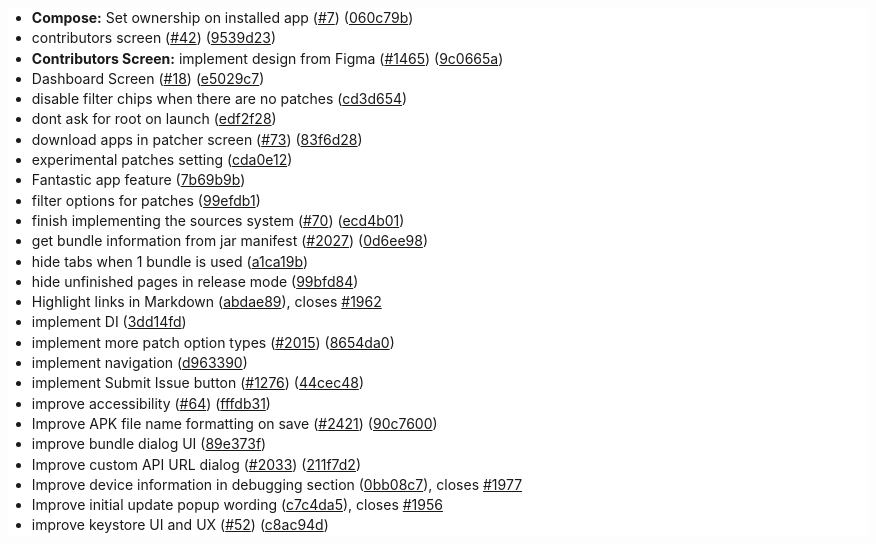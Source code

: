 * **Compose:** Set ownership on installed app ([#7](https://github.com/brosssh/revanced-manager/issues/7)) ([060c79b](https://github.com/brosssh/revanced-manager/commit/060c79b12ee5308aba2be93c141b008ea3778ab0))
* contributors screen ([#42](https://github.com/brosssh/revanced-manager/issues/42)) ([9539d23](https://github.com/brosssh/revanced-manager/commit/9539d23c12e16a38574d4f863134b11f4b32b3c4))
* **Contributors Screen:** implement design from Figma ([#1465](https://github.com/brosssh/revanced-manager/issues/1465)) ([9c0665a](https://github.com/brosssh/revanced-manager/commit/9c0665acb278b1d60fa51c08a787755293c7bce3))
* Dashboard Screen ([#18](https://github.com/brosssh/revanced-manager/issues/18)) ([e5029c7](https://github.com/brosssh/revanced-manager/commit/e5029c7d2c05761c829e9f52e1f0947453218052))
* disable filter chips when there are no patches ([cd3d654](https://github.com/brosssh/revanced-manager/commit/cd3d654318676f06c241efc0c663d92884b77d6c))
* dont ask for root on launch ([edf2f28](https://github.com/brosssh/revanced-manager/commit/edf2f28eca2708b70ef563807bb9f3e3d1699f33))
* download apps in patcher screen ([#73](https://github.com/brosssh/revanced-manager/issues/73)) ([83f6d28](https://github.com/brosssh/revanced-manager/commit/83f6d287b3a8ca503ce1bba0a72dc3c9d6f717f9))
* experimental patches setting ([cda0e12](https://github.com/brosssh/revanced-manager/commit/cda0e127d91cde617148603a14577012c8896a64))
* Fantastic app feature ([7b69b9b](https://github.com/brosssh/revanced-manager/commit/7b69b9be8b113898baf906df152a7770e630a6ab))
* filter options for patches ([99efdb1](https://github.com/brosssh/revanced-manager/commit/99efdb130f008b5116ea85b8ade6da04e4bcb861))
* finish implementing the sources system ([#70](https://github.com/brosssh/revanced-manager/issues/70)) ([ecd4b01](https://github.com/brosssh/revanced-manager/commit/ecd4b01108b52e197f4f5018bc19f3c14cf85c10))
* get bundle information from jar manifest ([#2027](https://github.com/brosssh/revanced-manager/issues/2027)) ([0d6ee98](https://github.com/brosssh/revanced-manager/commit/0d6ee986094f014510828c1821b1328e7f9ba224))
* hide tabs when 1 bundle is used ([a1ca19b](https://github.com/brosssh/revanced-manager/commit/a1ca19b2896ae1e3f36da543640364732c4cd8d8))
* hide unfinished pages in release mode ([99bfd84](https://github.com/brosssh/revanced-manager/commit/99bfd84e0393218e972bdaab68aaced3cfadb163))
* Highlight links in Markdown ([abdae89](https://github.com/brosssh/revanced-manager/commit/abdae89434b0ed105702bb36c6e43caa8c0f58b3)), closes [#1962](https://github.com/brosssh/revanced-manager/issues/1962)
* implement DI ([3dd14fd](https://github.com/brosssh/revanced-manager/commit/3dd14fd34b9fb2f82e34985ce775db0220b1346c))
* implement more patch option types ([#2015](https://github.com/brosssh/revanced-manager/issues/2015)) ([8654da0](https://github.com/brosssh/revanced-manager/commit/8654da0dfee3ff34426e3064741079876aef9ab6))
* implement navigation ([d963390](https://github.com/brosssh/revanced-manager/commit/d9633906f58193aa7d798b7f3806966555e5f5a5))
* implement Submit Issue button ([#1276](https://github.com/brosssh/revanced-manager/issues/1276)) ([44cec48](https://github.com/brosssh/revanced-manager/commit/44cec48a7f515482b5d4c4fcfc5c3b7e412c29b8))
* improve accessibility ([#64](https://github.com/brosssh/revanced-manager/issues/64)) ([fffdb31](https://github.com/brosssh/revanced-manager/commit/fffdb314a15e92b09aa09ac51d5e9a2b6cb2a07b))
* Improve APK file name formatting on save ([#2421](https://github.com/brosssh/revanced-manager/issues/2421)) ([90c7600](https://github.com/brosssh/revanced-manager/commit/90c76005863771ba915f930bd84d5025eb004cdd))
* improve bundle dialog UI ([89e373f](https://github.com/brosssh/revanced-manager/commit/89e373f98cbe4f9e54dce8426838b67f7de7181d))
* Improve custom API URL dialog ([#2033](https://github.com/brosssh/revanced-manager/issues/2033)) ([211f7d2](https://github.com/brosssh/revanced-manager/commit/211f7d2fa210e1f3f5c0369cc6d9c86707ad008d))
* Improve device information in debugging section ([0bb08c7](https://github.com/brosssh/revanced-manager/commit/0bb08c7afc26bdd7de8e39cc8dc88e17438d4f79)), closes [#1977](https://github.com/brosssh/revanced-manager/issues/1977)
* Improve initial update popup wording ([c7c4da5](https://github.com/brosssh/revanced-manager/commit/c7c4da54fbc80b8920cc8cfd6be50b6b97b2895a)), closes [#1956](https://github.com/brosssh/revanced-manager/issues/1956)
* improve keystore UI and UX ([#52](https://github.com/brosssh/revanced-manager/issues/52)) ([c8ac94d](https://github.com/brosssh/revanced-manager/commit/c8ac94d82d987951d53286bd7bef849f3521a37d))